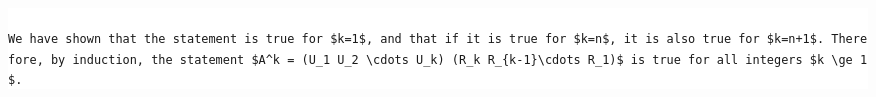 ```{prf:proof}

We have shown that the statement is true for $k=1$, and that if it is true for $k=n$, it is also true for $k=n+1$. Therefore, by induction, the statement $A^k = (U_1 U_2 \cdots U_k) (R_k R_{k-1}\cdots R_1)$ is true for all integers $k \ge 1$.
```